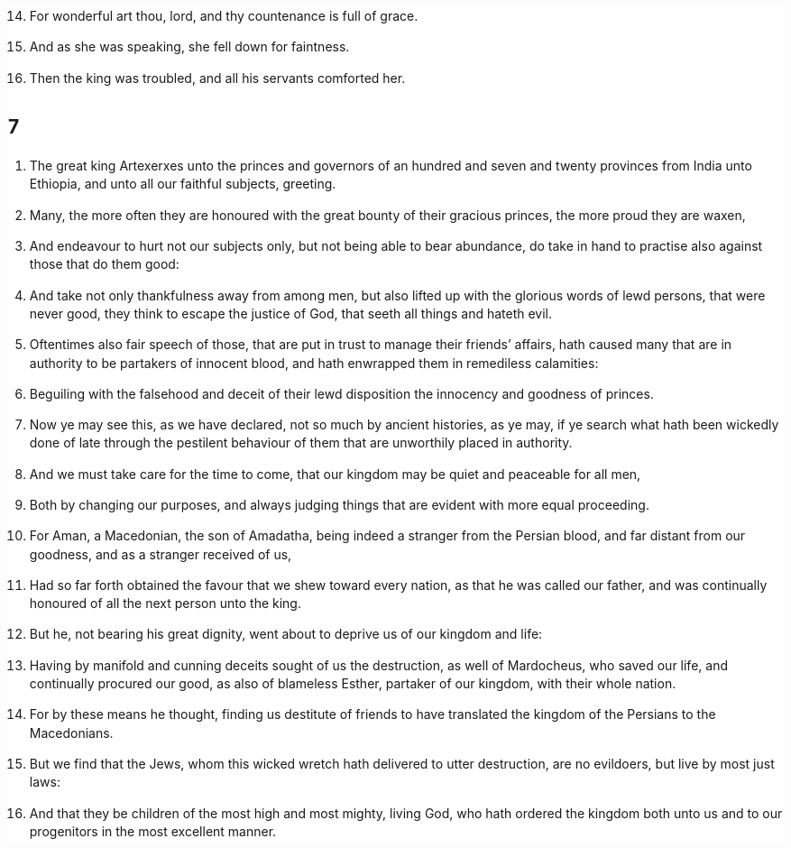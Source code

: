 14. For wonderful art thou, lord, and thy countenance is full of grace.

15. And as she was speaking, she fell down for faintness.

16. Then the king was troubled, and all his servants comforted her. 

##  7

1. The great king Artexerxes unto the princes and governors of an hundred and seven and twenty provinces from India unto Ethiopia, and unto all our faithful subjects, greeting.

2. Many, the more often they are honoured with the great bounty of their gracious princes, the more proud they are waxen,

3. And endeavour to hurt not our subjects only, but not being able to bear abundance, do take in hand to practise also against those that do them good:

4. And take not only thankfulness away from among men, but also lifted up with the glorious words of lewd persons, that were never good, they think to escape the justice of God, that seeth all things and hateth evil.

5. Oftentimes also fair speech of those, that are put in trust to manage their friends’ affairs, hath caused many that are in authority to be partakers of innocent blood, and hath enwrapped them in remediless calamities:

6. Beguiling with the falsehood and deceit of their lewd disposition the innocency and goodness of princes.

7. Now ye may see this, as we have declared, not so much by ancient histories, as ye may, if ye search what hath been wickedly done of late through the pestilent behaviour of them that are unworthily placed in authority.

8. And we must take care for the time to come, that our kingdom may be quiet and peaceable for all men,

9. Both by changing our purposes, and always judging things that are evident with more equal proceeding.

10. For Aman, a Macedonian, the son of Amadatha, being indeed a stranger from the Persian blood, and far distant from our goodness, and as a stranger received of us,

11. Had so far forth obtained the favour that we shew toward every nation, as that he was called our father, and was continually honoured of all the next person unto the king.

12. But he, not bearing his great dignity, went about to deprive us of our kingdom and life:

13. Having by manifold and cunning deceits sought of us the destruction, as well of Mardocheus, who saved our life, and continually procured our good, as also of blameless Esther, partaker of our kingdom, with their whole nation.

14. For by these means he thought, finding us destitute of friends to have translated the kingdom of the Persians to the Macedonians.

15. But we find that the Jews, whom this wicked wretch hath delivered to utter destruction, are no evildoers, but live by most just laws:

16. And that they be children of the most high and most mighty, living God, who hath ordered the kingdom both unto us and to our progenitors in the most excellent manner.
